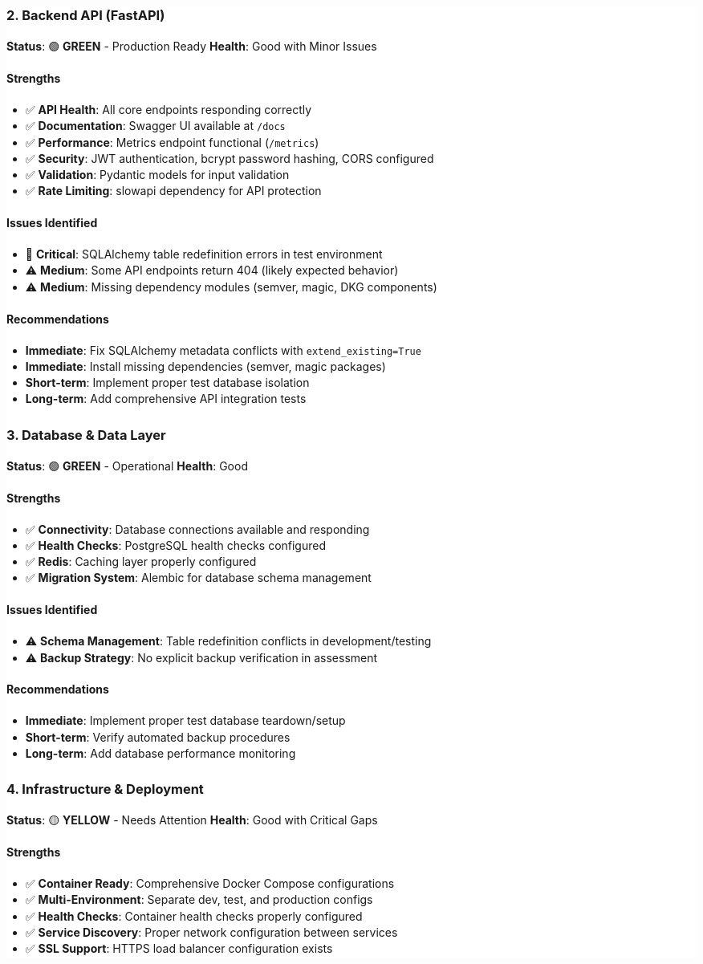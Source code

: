 ### 2. Backend API (FastAPI)

**Status**: 🟢 **GREEN** - Production Ready
**Health**: Good with Minor Issues

#### Strengths
- ✅ **API Health**: All core endpoints responding correctly
- ✅ **Documentation**: Swagger UI available at `/docs`
- ✅ **Performance**: Metrics endpoint functional (`/metrics`)
- ✅ **Security**: JWT authentication, bcrypt password hashing, CORS configured
- ✅ **Validation**: Pydantic models for input validation
- ✅ **Rate Limiting**: slowapi dependency for API protection

#### Issues Identified
- 🔴 **Critical**: SQLAlchemy table redefinition errors in test environment
- ⚠️ **Medium**: Some API endpoints return 404 (likely expected behavior)
- ⚠️ **Medium**: Missing dependency modules (semver, magic, DKG components)

#### Recommendations
- **Immediate**: Fix SQLAlchemy metadata conflicts with `extend_existing=True`
- **Immediate**: Install missing dependencies (semver, magic packages)
- **Short-term**: Implement proper test database isolation
- **Long-term**: Add comprehensive API integration tests

### 3. Database & Data Layer

**Status**: 🟢 **GREEN** - Operational
**Health**: Good

#### Strengths
- ✅ **Connectivity**: Database connections available and responding
- ✅ **Health Checks**: PostgreSQL health checks configured
- ✅ **Redis**: Caching layer properly configured
- ✅ **Migration System**: Alembic for database schema management

#### Issues Identified
- ⚠️ **Schema Management**: Table redefinition conflicts in development/testing
- ⚠️ **Backup Strategy**: No explicit backup verification in assessment

#### Recommendations
- **Immediate**: Implement proper test database teardown/setup
- **Short-term**: Verify automated backup procedures
- **Long-term**: Add database performance monitoring

### 4. Infrastructure & Deployment

**Status**: 🟡 **YELLOW** - Needs Attention
**Health**: Good with Critical Gaps

#### Strengths
- ✅ **Container Ready**: Comprehensive Docker Compose configurations
- ✅ **Multi-Environment**: Separate dev, test, and production configs
- ✅ **Health Checks**: Container health checks properly configured
- ✅ **Service Discovery**: Proper network configuration between services
- ✅ **SSL Support**: HTTPS load balancer configuration exists
